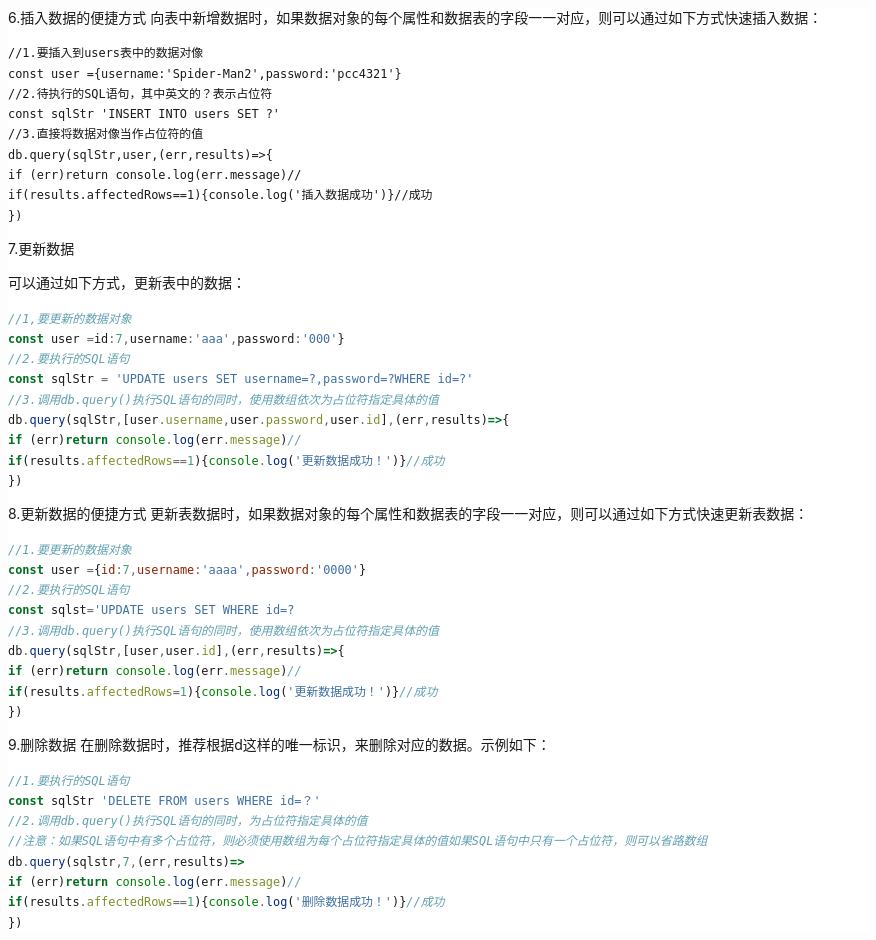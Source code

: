 6.插入数据的便捷方式
向表中新增数据时，如果数据对象的每个属性和数据表的字段一一对应，则可以通过如下方式快速插入数据：

```
//1.要插入到users表中的数据对像
const user ={username:'Spider-Man2',password:'pcc4321'}
//2.待执行的SQL语句，其中英文的？表示占位符
const sqlStr 'INSERT INTO users SET ?'
//3.直接将数据对像当作占位符的值
db.query(sqlStr,user,(err,results)=>{ 
if (err)return console.log(err.message)//
if(results.affectedRows==1){console.log('插入数据成功')}//成功
})
```

7.更新数据

可以通过如下方式，更新表中的数据：

```js
//1,要更新的数据对象
const user =id:7,username:'aaa',password:'000'}
//2.要执行的SQL语句
const sqlStr = 'UPDATE users SET username=?,password=?WHERE id=?'
//3.调用db.query()执行SQL语句的同时，使用数组依次为占位符指定具体的值
db.query(sqlStr,[user.username,user.password,user.id],(err,results)=>{
if (err)return console.log(err.message)//
if(results.affectedRows==1){console.log('更新数据成功！')}//成功
})
```

8.更新数据的便捷方式
更新表数据时，如果数据对象的每个属性和数据表的字段一一对应，则可以通过如下方式快速更新表数据：

```js
//1.要更新的数据对象
const user ={id:7,username:'aaaa',password:'0000'}
//2.要执行的SQL语句
const sqlst='UPDATE users SET WHERE id=?
//3.调用db.query()执行SQL语句的同时，使用数组依次为占位符指定具体的值
db.query(sqlStr,[user,user.id],(err,results)=>{
if (err)return console.log(err.message)//
if(results.affectedRows=1){console.log('更新数据成功！')}//成功
})
```

9.删除数据
在删除数据时，推荐根据d这样的唯一标识，来删除对应的数据。示例如下：

```js
//1.要执行的SQL语句
const sqlStr 'DELETE FROM users WHERE id=？'
//2.调用db.query()执行SQL语句的同时，为占位符指定具体的值
//注意：如果SQL语句中有多个占位符，则必须使用数组为每个占位符指定具体的值如果SQL语句中只有一个占位符，则可以省路数组
db.query(sqlstr,7,(err,results)=>
if (err)return console.log(err.message)//
if(results.affectedRows==1){console.log('删除数据成功！')}//成功
})
```

